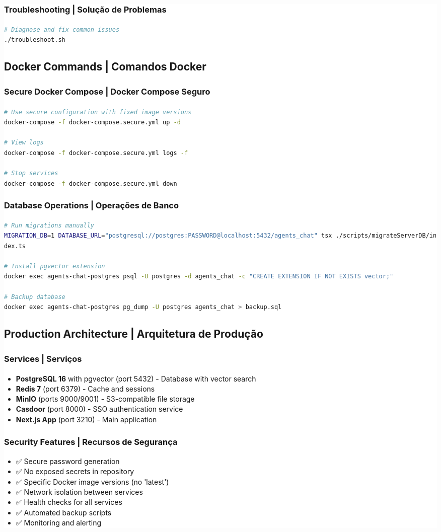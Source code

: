### Troubleshooting | Solução de Problemas

```bash
# Diagnose and fix common issues
./troubleshoot.sh
```

## Docker Commands | Comandos Docker

### Secure Docker Compose | Docker Compose Seguro

```bash
# Use secure configuration with fixed image versions
docker-compose -f docker-compose.secure.yml up -d

# View logs
docker-compose -f docker-compose.secure.yml logs -f

# Stop services
docker-compose -f docker-compose.secure.yml down
```

### Database Operations | Operações de Banco

```bash
# Run migrations manually
MIGRATION_DB=1 DATABASE_URL="postgresql://postgres:PASSWORD@localhost:5432/agents_chat" tsx ./scripts/migrateServerDB/index.ts

# Install pgvector extension
docker exec agents-chat-postgres psql -U postgres -d agents_chat -c "CREATE EXTENSION IF NOT EXISTS vector;"

# Backup database
docker exec agents-chat-postgres pg_dump -U postgres agents_chat > backup.sql
```

## Production Architecture | Arquitetura de Produção

### Services | Serviços

- **PostgreSQL 16** with pgvector (port 5432) - Database with vector search
- **Redis 7** (port 6379) - Cache and sessions
- **MinIO** (ports 9000/9001) - S3-compatible file storage
- **Casdoor** (port 8000) - SSO authentication service
- **Next.js App** (port 3210) - Main application

### Security Features | Recursos de Segurança

- ✅ Secure password generation
- ✅ No exposed secrets in repository
- ✅ Specific Docker image versions (no 'latest')
- ✅ Network isolation between services
- ✅ Health checks for all services
- ✅ Automated backup scripts
- ✅ Monitoring and alerting
